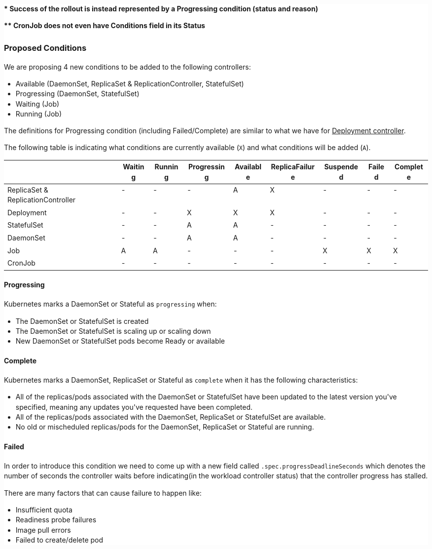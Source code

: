 **\* Success of the rollout is instead represented by a Progressing condition (status and reason)**

**\*\* CronJob does not even have Conditions field in its Status**

### Proposed Conditions


We are proposing 4 new conditions to be added to the following controllers:
- Available (DaemonSet, ReplicaSet & ReplicationController, StatefulSet)
- Progressing (DaemonSet, StatefulSet)
- Waiting (Job)
- Running (Job)

The definitions for Progressing condition (including Failed/Complete) are similar to what we have for [Deployment controller](https://kubernetes.io/docs/concepts/workloads/controllers/deployment/#deployment-status).


The following table is indicating what conditions are currently available (`X`) and what conditions will be added (`A`).

|                                    | Waiting | Running | Progressing | Available |  ReplicaFailure | Suspended | Failed | Complete |
| ---------------------------------  | --------| ------- | ----------- | --------- | --------------- | --------- | ------ | -------- |
| ReplicaSet & ReplicationController | -       | -       | -           | A         | X               | -         | -      | -        |
| Deployment                         | -       | -       | X           | X         | X               | -         | -      | -        |
| StatefulSet                        | -       | -       | A           | A         | -               | -         | -      | -        |
| DaemonSet                          | -       | -       | A           | A         | -               | -         | -      | -        |
| Job                                | A       | A       | -           | -         | -               | X         | X      | X        |
| CronJob                            | -       | -       | -           | -         | -               | -         | -      | -        |

#### Progressing
Kubernetes marks a DaemonSet or Stateful as `progressing` when:
- The DaemonSet or StatefulSet is created
- The DaemonSet or StatefulSet is scaling up or scaling down
- New DaemonSet or StatefulSet pods become Ready or available

#### Complete
Kubernetes marks a DaemonSet, ReplicaSet or Stateful as `complete` when it has the following characteristics:

- All of the replicas/pods associated with the DaemonSet or StatefulSet have been updated to the latest version you've specified, meaning any updates you've requested have been completed.
- All of the replicas/pods associated with the DaemonSet, ReplicaSet or StatefulSet are available.
- No old or mischeduled replicas/pods for the DaemonSet, ReplicaSet or Stateful are running.

#### Failed
In order to introduce this condition we need to come up with a new field called `.spec.progressDeadlineSeconds` which denotes the number of seconds the controller waits before indicating(in the workload controller status) that the controller progress has stalled.

There are many factors that can cause failure to happen like:
- Insufficient quota
- Readiness probe failures
- Image pull errors
- Failed to create/delete pod
